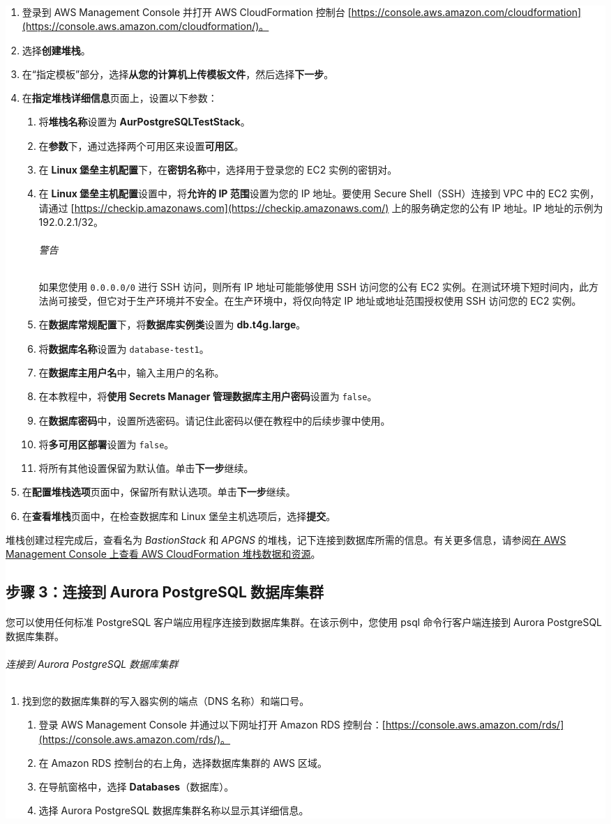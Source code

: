 1.  登录到 AWS Management Console 并打开 AWS CloudFormation 控制台 [https://console.aws.amazon.com/cloudformation](https://console.aws.amazon.com/cloudformation/)。
    
2.  选择**创建堆栈**。
    
3.  在“指定模板”部分，选择**从您的计算机上传模板文件**，然后选择**下一步**。
    
4.  在**指定堆栈详细信息**页面上，设置以下参数：
    
    1.  将**堆栈名称**设置为 **AurPostgreSQLTestStack**。
        
    2.  在**参数**下，通过选择两个可用区来设置**可用区**。
        
    3.  在 **Linux 堡垒主机配置**下，在**密钥名称**中，选择用于登录您的 EC2 实例的密钥对。
        
    4.  在 **Linux 堡垒主机配置**设置中，将**允许的 IP 范围**设置为您的 IP 地址。要使用 Secure Shell（SSH）连接到 VPC 中的 EC2 实例，请通过 [https://checkip.amazonaws.com](https://checkip.amazonaws.com/) 上的服务确定您的公有 IP 地址。IP 地址的示例为 192.0.2.1/32。
        
        ###### 警告
        
        如果您使用 `0.0.0.0/0` 进行 SSH 访问，则所有 IP 地址可能能够使用 SSH 访问您的公有 EC2 实例。在测试环境下短时间内，此方法尚可接受，但它对于生产环境并不安全。在生产环境中，将仅向特定 IP 地址或地址范围授权使用 SSH 访问您的 EC2 实例。
        
    5.  在**数据库常规配置**下，将**数据库实例类**设置为 **db.t4g.large**。
        
    6.  将**数据库名称**设置为 `database-test1`。
        
    7.  在**数据库主用户名**中，输入主用户的名称。
        
    8.  在本教程中，将**使用 Secrets Manager 管理数据库主用户密码**设置为 `false`。
        
    9.  在**数据库密码**中，设置所选密码。请记住此密码以便在教程中的后续步骤中使用。
        
    10.  将**多可用区部署**设置为 `false`。
        
    11.  将所有其他设置保留为默认值。单击**下一步**继续。
    
5.  在**配置堆栈选项**页面中，保留所有默认选项。单击**下一步**继续。
    
6.  在**查看堆栈**页面中，在检查数据库和 Linux 堡垒主机选项后，选择**提交**。
    

堆栈创建过程完成后，查看名为 *BastionStack* 和 *APGNS* 的堆栈，记下连接到数据库所需的信息。有关更多信息，请参阅[在 AWS Management Console 上查看 AWS CloudFormation 堆栈数据和资源](https://docs.aws.amazon.com/AWSCloudFormation/latest/UserGuide/cfn-console-view-stack-data-resources.html)。

## 步骤 3：连接到 Aurora PostgreSQL 数据库集群

您可以使用任何标准 PostgreSQL 客户端应用程序连接到数据库集群。在该示例中，您使用 psql 命令行客户端连接到 Aurora PostgreSQL 数据库集群。

###### 连接到 Aurora PostgreSQL 数据库集群

1.  找到您的数据库集群的写入器实例的端点（DNS 名称）和端口号。
    
    1.  登录 AWS Management Console 并通过以下网址打开 Amazon RDS 控制台：[https://console.aws.amazon.com/rds/](https://console.aws.amazon.com/rds/)。
        
    2.  在 Amazon RDS 控制台的右上角，选择数据库集群的 AWS 区域。
        
    3.  在导航窗格中，选择 **Databases**（数据库）。
        
    4.  选择 Aurora PostgreSQL 数据库集群名称以显示其详细信息。
        